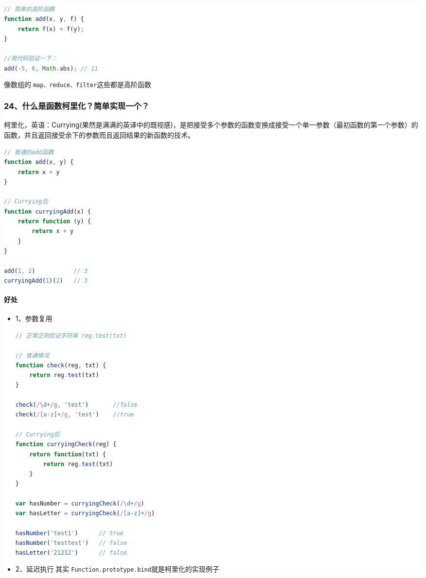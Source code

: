 ```js
// 简单的高阶函数
function add(x, y, f) {
    return f(x) + f(y);
}

//用代码验证一下：
add(-5, 6, Math.abs); // 11
```

像数组的 `map、reduce、filter`这些都是高阶函数

### 24、什么是函数柯里化？简单实现一个？

柯里化，英语：Currying(果然是满满的英译中的既视感)，是把接受多个参数的函数变换成接受一个单一参数（最初函数的第一个参数）的函数，并且返回接受余下的参数而且返回结果的新函数的技术。

```js
// 普通的add函数
function add(x, y) {
    return x + y
}

// Currying后
function curryingAdd(x) {
    return function (y) {
        return x + y
    }
}

add(1, 2)           // 3
curryingAdd(1)(2)   // 3
```

#### 好处

* 1、参数复用

  ```js
  // 正常正则验证字符串 reg.test(txt)

  // 普通情况
  function check(reg, txt) {
      return reg.test(txt)
  }

  check(/\d+/g, 'test')       //false
  check(/[a-z]+/g, 'test')    //true

  // Currying后
  function curryingCheck(reg) {
      return function(txt) {
          return reg.test(txt)
      }
  }

  var hasNumber = curryingCheck(/\d+/g)
  var hasLetter = curryingCheck(/[a-z]+/g)

  hasNumber('test1')      // true
  hasNumber('testtest')   // false
  hasLetter('21212')      // false
  ```
* 2、延迟执行 其实 `Function.prototype.bind`就是柯里化的实现例子
